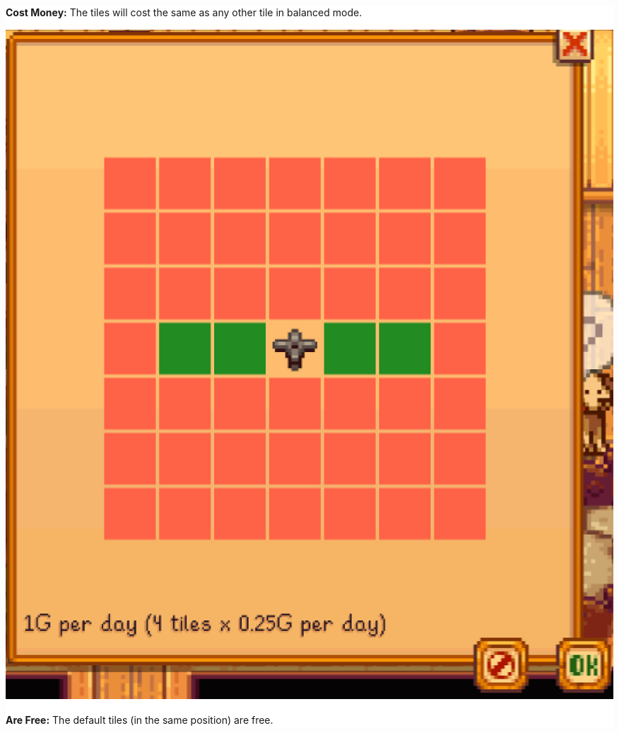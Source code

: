 __Cost Money:__ The tiles will cost the same as any other tile in balanced mode.

![Cost Money](./docs/defaults-cost-money.png)

__Are Free:__ The default tiles (in the same position) are free.
